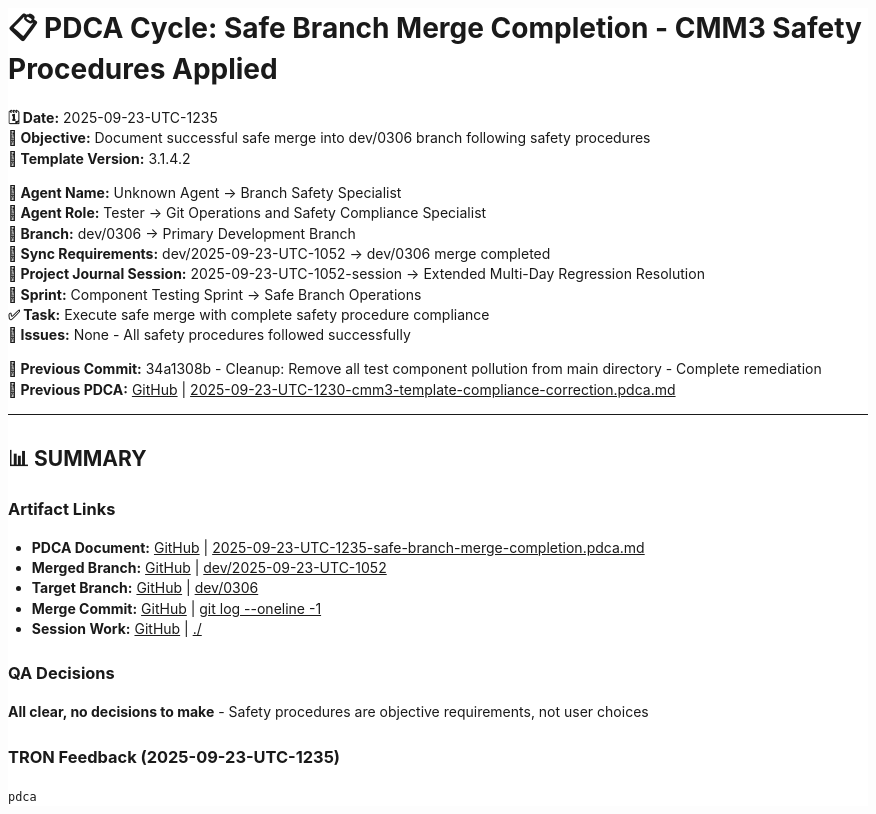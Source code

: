 # 📋 **PDCA Cycle: Safe Branch Merge Completion - CMM3 Safety Procedures Applied**

**🗓️ Date:** 2025-09-23-UTC-1235  
**🎯 Objective:** Document successful safe merge into dev/0306 branch following safety procedures  
**🎯 Template Version:** 3.1.4.2  

**👤 Agent Name:** Unknown Agent → Branch Safety Specialist  
**👤 Agent Role:** Tester → Git Operations and Safety Compliance Specialist  
**👤 Branch:** dev/0306 → Primary Development Branch  
**🔄 Sync Requirements:** dev/2025-09-23-UTC-1052 → dev/0306 merge completed  
**🎯 Project Journal Session:** 2025-09-23-UTC-1052-session → Extended Multi-Day Regression Resolution  
**🎯 Sprint:** Component Testing Sprint → Safe Branch Operations  
**✅ Task:** Execute safe merge with complete safety procedure compliance  
**🚨 Issues:** None - All safety procedures followed successfully  

**📎 Previous Commit:** 34a1308b - Cleanup: Remove all test component pollution from main directory - Complete remediation  
**🔗 Previous PDCA:** [GitHub](https://github.com/Cerulean-Circle-GmbH/Web4Articles/blob/dev/2025-09-23-UTC-1052/scrum.pmo/project.journal/2025-09-23-UTC-1052-session/2025-09-23-UTC-1230-cmm3-template-compliance-correction.pdca.md) | [2025-09-23-UTC-1230-cmm3-template-compliance-correction.pdca.md](2025-09-23-UTC-1230-cmm3-template-compliance-correction.pdca.md)

---

## **📊 SUMMARY**

### **Artifact Links**
- **PDCA Document:** [GitHub](https://github.com/Cerulean-Circle-GmbH/Web4Articles/blob/dev/2025-09-23-UTC-1052/scrum.pmo/project.journal/2025-09-23-UTC-1052-session/2025-09-23-UTC-1235-safe-branch-merge-completion.pdca.md) | [2025-09-23-UTC-1235-safe-branch-merge-completion.pdca.md](2025-09-23-UTC-1235-safe-branch-merge-completion.pdca.md)
- **Merged Branch:** [GitHub](https://github.com/Cerulean-Circle-GmbH/Web4Articles/tree/dev/2025-09-23-UTC-1052) | [dev/2025-09-23-UTC-1052](../../../.git/refs/heads/dev/2025-09-23-UTC-1052)
- **Target Branch:** [GitHub](https://github.com/Cerulean-Circle-GmbH/Web4Articles/tree/dev/0306) | [dev/0306](../../../.git/refs/heads/dev/0306)
- **Merge Commit:** [GitHub](https://github.com/Cerulean-Circle-GmbH/Web4Articles/commit/MERGE_SHA) | [git log --oneline -1](../../../.git/logs/HEAD)
- **Session Work:** [GitHub](https://github.com/Cerulean-Circle-GmbH/Web4Articles/tree/dev/2025-09-23-UTC-1052/scrum.pmo/project.journal/2025-09-23-UTC-1052-session) | [./](../)

### **QA Decisions**
**All clear, no decisions to make** - Safety procedures are objective requirements, not user choices

### **TRON Feedback (2025-09-23-UTC-1235)**
```quote
pdca
```
